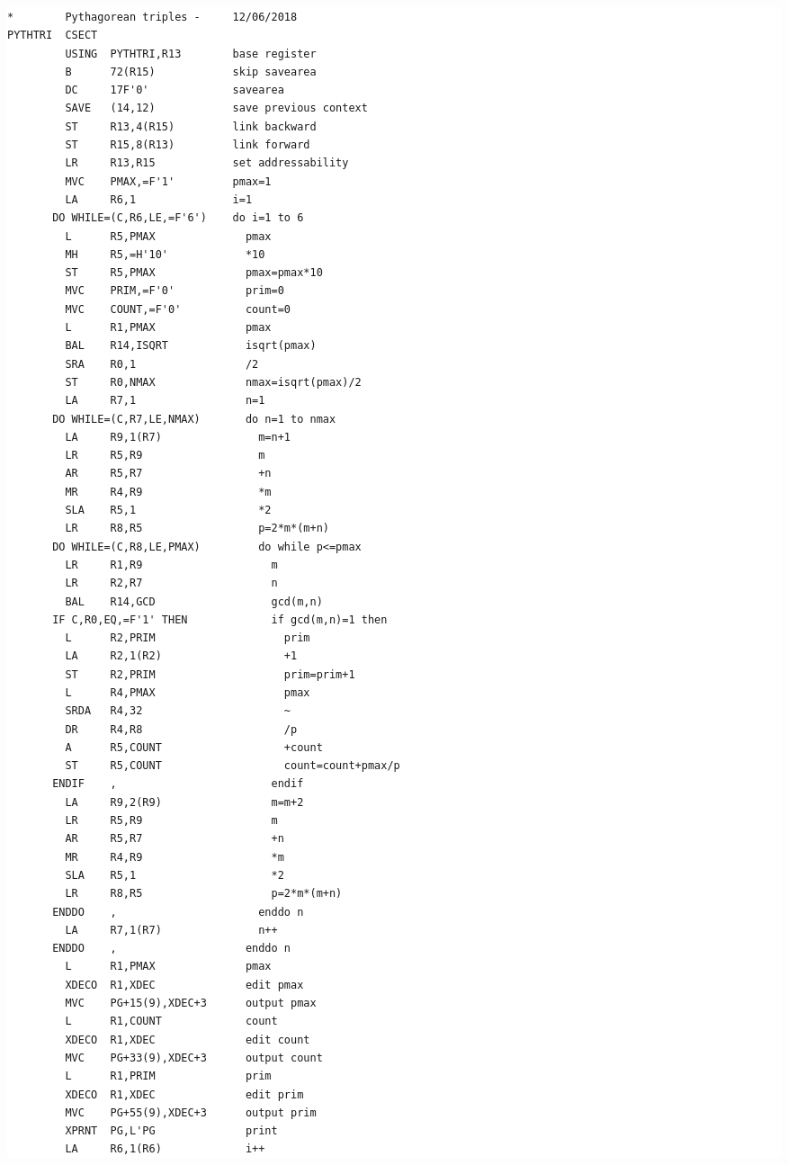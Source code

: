 ```360asm
*        Pythagorean triples -     12/06/2018
PYTHTRI  CSECT
         USING  PYTHTRI,R13        base register
         B      72(R15)            skip savearea
         DC     17F'0'             savearea
         SAVE   (14,12)            save previous context
         ST     R13,4(R15)         link backward
         ST     R15,8(R13)         link forward
         LR     R13,R15            set addressability
         MVC    PMAX,=F'1'         pmax=1
         LA     R6,1               i=1
       DO WHILE=(C,R6,LE,=F'6')    do i=1 to 6
         L      R5,PMAX              pmax
         MH     R5,=H'10'            *10
         ST     R5,PMAX              pmax=pmax*10
         MVC    PRIM,=F'0'           prim=0
         MVC    COUNT,=F'0'          count=0
         L      R1,PMAX              pmax
         BAL    R14,ISQRT            isqrt(pmax)
         SRA    R0,1                 /2
         ST     R0,NMAX              nmax=isqrt(pmax)/2
         LA     R7,1                 n=1
       DO WHILE=(C,R7,LE,NMAX)       do n=1 to nmax
         LA     R9,1(R7)               m=n+1
         LR     R5,R9                  m
         AR     R5,R7                  +n
         MR     R4,R9                  *m
         SLA    R5,1                   *2
         LR     R8,R5                  p=2*m*(m+n)
       DO WHILE=(C,R8,LE,PMAX)         do while p<=pmax
         LR     R1,R9                    m
         LR     R2,R7                    n
         BAL    R14,GCD                  gcd(m,n)
       IF C,R0,EQ,=F'1' THEN             if gcd(m,n)=1 then
         L      R2,PRIM                    prim
         LA     R2,1(R2)                   +1
         ST     R2,PRIM                    prim=prim+1
         L      R4,PMAX                    pmax
         SRDA   R4,32                      ~
         DR     R4,R8                      /p
         A      R5,COUNT                   +count
         ST     R5,COUNT                   count=count+pmax/p
       ENDIF    ,                        endif
         LA     R9,2(R9)                 m=m+2
         LR     R5,R9                    m
         AR     R5,R7                    +n
         MR     R4,R9                    *m
         SLA    R5,1                     *2
         LR     R8,R5                    p=2*m*(m+n)
       ENDDO    ,                      enddo n
         LA     R7,1(R7)               n++
       ENDDO    ,                    enddo n
         L      R1,PMAX              pmax
         XDECO  R1,XDEC              edit pmax
         MVC    PG+15(9),XDEC+3      output pmax
         L      R1,COUNT             count
         XDECO  R1,XDEC              edit count
         MVC    PG+33(9),XDEC+3      output count
         L      R1,PRIM              prim
         XDECO  R1,XDEC              edit prim
         MVC    PG+55(9),XDEC+3      output prim
         XPRNT  PG,L'PG              print
         LA     R6,1(R6)             i++
```